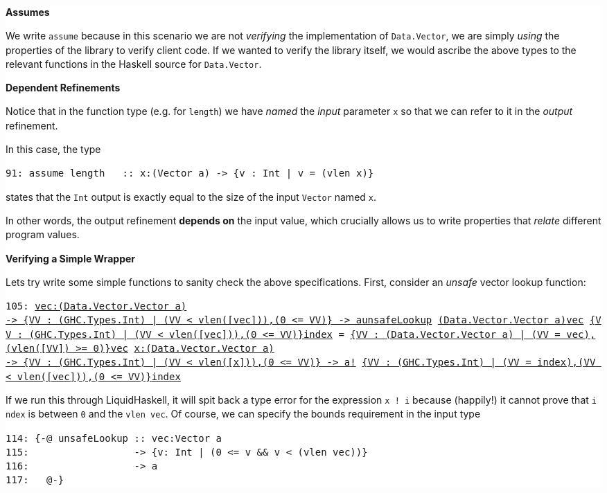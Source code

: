 **Assumes**

We write `assume` because in this scenario we are not *verifying* the
implementation of `Data.Vector`, we are simply *using* the properties of
the library to verify client code.  If we wanted to verify the library
itself, we would ascribe the above types to the relevant functions in the
Haskell source for `Data.Vector`. 

**Dependent Refinements**

Notice that in the function type (e.g. for `length`) we have *named* the *input*
parameter `x` so that we can refer to it in the *output* refinement. 

 In this case, the type 
<pre><span class=hs-linenum>91: </span><span class='hs-definition'>assume</span> <span class='hs-varid'>length</span>   <span class='hs-keyglyph'>::</span> <span class='hs-varid'>x</span><span class='hs-conop'>:</span><span class='hs-layout'>(</span><span class='hs-conid'>Vector</span> <span class='hs-varid'>a</span><span class='hs-layout'>)</span> <span class='hs-keyglyph'>-&gt;</span> <span class='hs-layout'>{</span><span class='hs-varid'>v</span> <span class='hs-conop'>:</span> <span class='hs-conid'>Int</span> <span class='hs-keyglyph'>|</span> <span class='hs-varid'>v</span> <span class='hs-keyglyph'>=</span> <span class='hs-layout'>(</span><span class='hs-varid'>vlen</span> <span class='hs-varid'>x</span><span class='hs-layout'>)</span><span class='hs-layout'>}</span>
</pre>

states that the `Int` output is exactly equal to the size of the input `Vector` named `x`.

In other words, the output refinement **depends on** the input value, which
crucially allows us to write properties that *relate* different program values.

**Verifying a Simple Wrapper**

Lets try write some simple functions to sanity check the above specifications. 
First, consider an *unsafe* vector lookup function:


<pre><span class=hs-linenum>105: </span><a class=annot href="#"><span class=annottext>vec:(Data.Vector.Vector a)
-&gt; {VV : (GHC.Types.Int) | (VV &lt; vlen([vec])),(0 &lt;= VV)} -&gt; a</span><span class='hs-definition'>unsafeLookup</span></a> <a class=annot href="#"><span class=annottext>(Data.Vector.Vector a)</span><span class='hs-varid'>vec</span></a> <a class=annot href="#"><span class=annottext>{VV : (GHC.Types.Int) | (VV &lt; vlen([vec])),(0 &lt;= VV)}</span><span class='hs-varid'>index</span></a> <span class='hs-keyglyph'>=</span> <a class=annot href="#"><span class=annottext>{VV : (Data.Vector.Vector a) | (VV = vec),(vlen([VV]) &gt;= 0)}</span><span class='hs-varid'>vec</span></a> <a class=annot href="#"><span class=annottext>x:(Data.Vector.Vector a)
-&gt; {VV : (GHC.Types.Int) | (VV &lt; vlen([x])),(0 &lt;= VV)} -&gt; a</span><span class='hs-varop'>!</span></a> <a class=annot href="#"><span class=annottext>{VV : (GHC.Types.Int) | (VV = index),(VV &lt; vlen([vec])),(0 &lt;= VV)}</span><span class='hs-varid'>index</span></a>
</pre>

If we run this through LiquidHaskell, it will spit back a type error for
the expression `x ! i` because (happily!) it cannot prove that `index` is
between `0` and the `vlen vec`. Of course, we can specify the bounds 
requirement in the input type


<pre><span class=hs-linenum>114: </span><span class='hs-keyword'>{-@</span> <span class='hs-varid'>unsafeLookup</span> <span class='hs-keyglyph'>::</span> <span class='hs-varid'>vec</span><span class='hs-conop'>:</span><span class='hs-conid'>Vector</span> <span class='hs-varid'>a</span> 
<span class=hs-linenum>115: </span>                 <span class='hs-keyglyph'>-&gt;</span> <span class='hs-keyword'>{v:</span> <span class='hs-conid'>Int</span> <span class='hs-keyword'>| (0 &lt;= v &amp;&amp; v &lt; (vlen vec))}</span> 
<span class=hs-linenum>116: </span>                 <span class='hs-keyglyph'>-&gt;</span> <span class='hs-varid'>a</span> 
<span class=hs-linenum>117: </span>  <span class='hs-keyword'>@-}</span>
</pre>


[smog_alado]: http://www.reddit.com/user/smog_alado
[vecspec]:  https://github.com/ucsd-progsys/liquidhaskell/blob/master/include/Data/Vector.spec
[vec]:      http://hackage.haskell.org/package/vector
[dml]:      http://www.cs.bu.edu/~hwxi/DML/DML.html
[agdavec]:  http://code.haskell.org/Agda/examples/Vec.agda
[ref101]:   /blog/2013/01/01/refinement-types-101.lhs/ 
[ref102]:   /blog/2013/01/27/refinements-101-reax.lhs/ 
[foldl]:    http://hackage.haskell.org/packages/archive/base/latest/doc/html/src/Data-List.html
[listtail]: /blog/2013/01/31/safely-catching-a-list-by-its-tail.lhs/
[dmlarray]: http://www.cs.bu.edu/~hwxi/academic/papers/pldi98.pdf